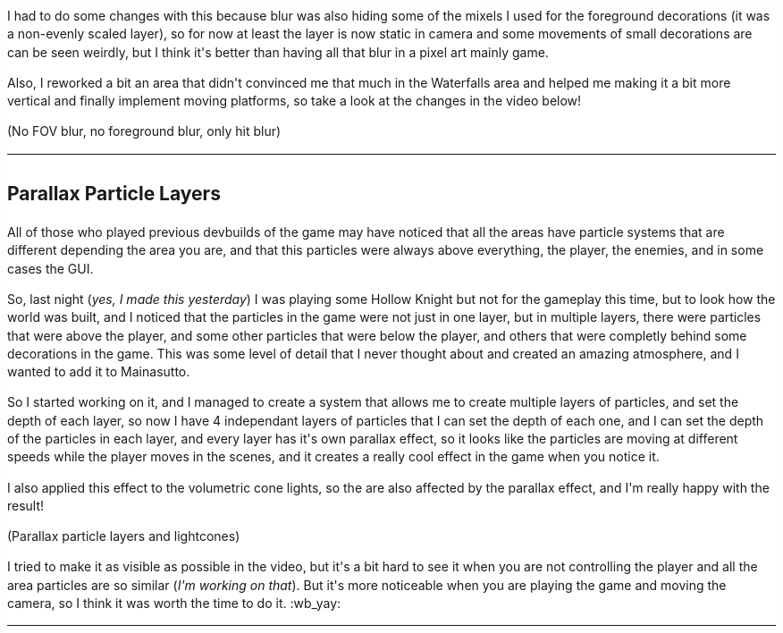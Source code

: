 I had to do some changes with this because blur was also hiding some of the mixels I used for the foreground decorations (it was a non-evenly scaled layer), so for now at least the layer is now static in camera and some movements of small decorations are can be seen weirdly, but I think it's better than having all that blur in a pixel art mainly game.

Also, I reworked a bit an area that didn't convinced me that much in the Waterfalls area and helped me making it a bit more vertical and finally implement moving platforms, so take a look at the changes in the video below!

<div class="image-container">

<video loop controls>
  <source src="https://i.imgur.com/5opOJQC.mp4" type="video/mp4">
</video>

(No FOV blur, no foreground blur, only hit blur)

</div>

---

## Parallax Particle Layers

All of those who played previous devbuilds of the game may have noticed that all the areas have particle systems that are different depending the area you are, and that this particles were always above everything, the player, the enemies, and in some cases the GUI.

So, last night (_yes, I made this yesterday_) I was playing some Hollow Knight but not for the gameplay this time, but to look how the world was built, and I noticed that the particles in the game were not just in one layer, but in multiple layers, there were particles that were above the player, and some other particles that were below the player, and others that were completly behind some decorations in the game. This was some level of detail that I never thought about and created an amazing atmosphere, and I wanted to add it to Mainasutto.

So I started working on it, and I managed to create a system that allows me to create multiple layers of particles, and set the depth of each layer, so now I have 4 independant layers of particles that I can set the depth of each one, and I can set the depth of the particles in each layer, and every layer has it's own parallax effect, so it looks like the particles are moving at different speeds while the player moves in the scenes, and it creates a really cool effect in the game when you notice it.

I also applied this effect to the volumetric cone lights, so the are also affected by the parallax effect, and I'm really happy with the result!

<div class="image-container">

<video loop controls>
  <source src="https://i.imgur.com/oppuVJN.mp4" type="video/mp4">
</video>

(Parallax particle layers and lightcones)

</div>

I tried to make it as visible as possible in the video, but it's a bit hard to see it when you are not controlling the player and all the area particles are so similar (_I'm working on that_). But it's more noticeable when you are playing the game and moving the camera, so I think it was worth the time to do it. :wb_yay:

---
